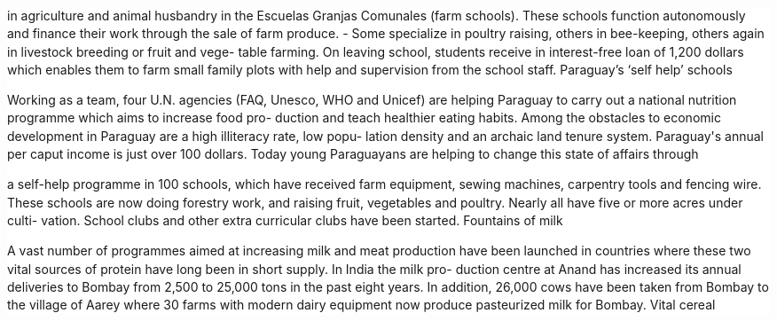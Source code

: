 in agriculture and animal husbandry 
in the Escuelas Granjas Comunales 
(farm schools). These schools function 
autonomously and finance their work 
through the sale of farm produce. - 
Some specialize in poultry raising, 
others in bee-keeping, others again in 
livestock breeding or fruit and vege- 
table farming. On leaving school, 
students receive in interest-free loan 
of 1,200 dollars which enables them 
to farm small family plots with help 
and supervision from the school staff. 
Paraguay’s ‘self help’ 
schools 
 
Working as a team, four U.N. 
agencies (FAQ, Unesco, WHO and 
Unicef) are helping Paraguay to carry 
out a national nutrition programme 
which aims to increase food pro- 
duction and teach healthier eating 
habits. Among the obstacles to 
economic development in Paraguay 
are a high illiteracy rate, low popu- 
lation density and an archaic land 
tenure system. Paraguay's annual per 
caput income is just over 100 dollars. 
Today young Paraguayans are helping 
to change this state of affairs through 
  
a self-help programme in 100 schools, 
which have received farm equipment, 
sewing machines, carpentry tools and 
fencing wire. These schools are now 
doing forestry work, and raising fruit, 
vegetables and poultry. Nearly all 
have five or more acres under culti- 
vation. School clubs and other extra 
curricular clubs have been started. 
Fountains of milk 
 
A vast number of programmes 
aimed at increasing milk and meat 
production have been launched in 
countries where these two vital 
sources of protein have long been in 
short supply. In India the milk pro- 
duction centre at Anand has 
increased its annual deliveries to 
Bombay from 2,500 to 25,000 tons in 
the past eight years. In addition, 
26,000 cows have been taken from 
Bombay to the village of Aarey 
where 30 farms with modern dairy 
equipment now produce pasteurized 
milk for Bombay. 
Vital cereal 
 